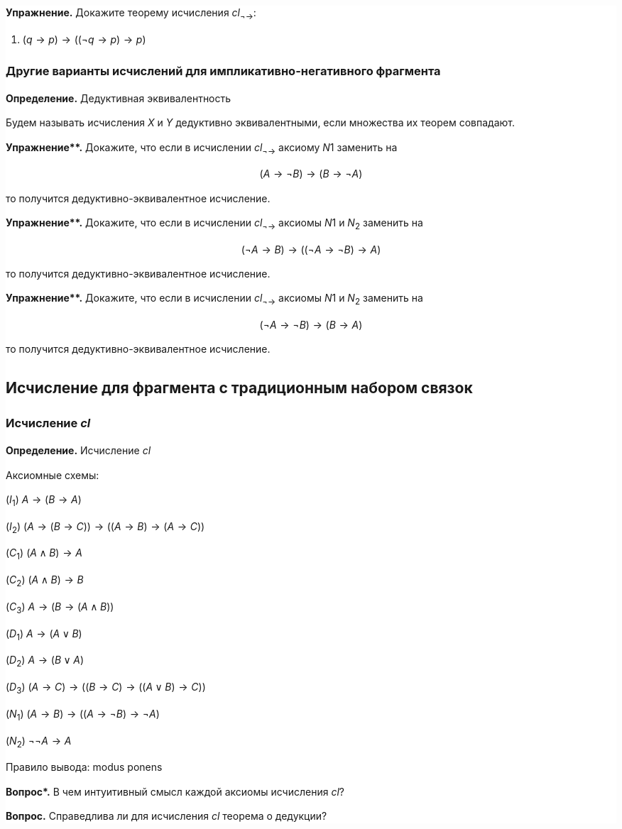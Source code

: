 [^подсказка]: Используйте предыдущее упражнение.

**Упражнение.** Докажите теорему исчисления $cl_{\neg\to}$:

1. $(q \to p) \to ((\neg q \to p) \to p)$

### Другие варианты исчислений для импликативно-негативного фрагмента

**Определение.** Дедуктивная эквивалентность

Будем называть исчисления $X$ и $Y$ дедуктивно эквивалентными, если множества их теорем совпадают.

**Упражнение\*\*.** Докажите, что если в исчислении $cl_{\neg\to}$ аксиому $N1$ заменить на

$$(A \to \neg B) \to (B \to \neg A)$$	

то получится дедуктивно-эквивалентное исчисление. 

**Упражнение\*\*.** Докажите, что если в исчислении $cl_{\neg\to}$ аксиомы $N1$ и $N_2$ заменить на 

$$(\neg A \to B) \to ((\neg A \to \neg B) \to A)$$		

то получится дедуктивно-эквивалентное исчисление. 

**Упражнение\*\*.** Докажите, что если в исчислении $cl_{\neg\to}$ аксиомы $N1$ и $N_2$ заменить на 

$$(\neg A \to \neg B) \to (B \to A)$$	

то получится дедуктивно-эквивалентное исчисление. 

## Исчисление для фрагмента с традиционным набором связок

### Исчисление $cl$

**Определение.** Исчисление $cl$

Аксиомные схемы:

($I_1$) $A \to (B \to A)$

($I_2$) $(A \to (B \to C)) \to ((A \to B) \to (A \to C))$

($C_1$) $(A \wedge B) \to A$

($C_2$) $(A \wedge B) \to B$

($C_3$) $A \to (B \to (A \wedge B))$

($D_1$) $A \to (A \vee B)$

($D_2$) $A \to (B \vee A)$

($D_3$) $(A \to C) \to ((B \to C) \to ((A \vee B) \to C))$

($N_1$) $(A \to B) \to ((A \to \neg B) \to \neg A)$

($N_2$) $\neg \neg A \to A$

Правило вывода: modus ponens

**Вопрос\*.** В чем интуитивный смысл каждой аксиомы исчисления $cl$?

**Вопрос.** Справедлива ли для исчисления $cl$ теорема о дедукции?


[^1]:  Традиционно рассматривают следующий набор связок: $\wedge, \vee, \to, \neg$. Данный набор не является ни минимальным (например, можно оставить только $\wedge$ и $\neg$), ни максимальным (можно добавить $\mid$, $\downarrow$, $\veebar$, $\leftrightarrow$). Удобно поступить следующим образом: ввести новые связки как синтаксическое сокращение. Например, $\varphi \leftrightarrow \psi := (\varphi \to \psi) \wedge (\psi \to \varphi)$.
 [^просвязки]: Традиционно рассматривают следующий набор связок: $\wedge, \vee, \to, \neg$. Данный набор не является ни минимальным (например, можно оставить только $\wedge$ и $\neg$), ни максимальным (можно добавить $\mid$, $\downarrow$, $\veebar$, $\leftrightarrow$). Удобно поступить следующим образом: ввести новые связки как синтаксическое сокращение. Например, $\varphi \leftrightarrow \psi := (\varphi \to \psi) \wedge (\psi \to \varphi)$.
[^провнешниескобки]: Строго говоря, любая формула, в которой есть двухместная связка, всегда окружена скобками. Условимся опускать внешние скобки. То есть, писать $p \wedge (q \to r)$ вместо $(p \wedge (q \to r))$.
[^проMP]: Поскольку во всех рассматриваемых нами исчислениях используется правило вывода modus ponens, этот пункт можно переписать так: найдутся $\varphi_j$ и $\varphi_k = \varphi_j \to \varphi_i$, т.ч. $j, k < i $.
[^метатеорема]: Иногда говорят «метатеорема о дедукции», что различать теоремы исчисления и метаутверждения об исчислении.
[^можнопользоваться]: Если прямо не оговорено обратное, то разрешается пользоваться метатеоремой о дедукции.
[^другиеобозначения]: В литературе встречаются другие варианты обозначений: $ \varphi[p \mapsto \psi ]$, $ \varphi[p /\psi ]$ и пр.
[^обозначение]: Мы обозначили пропозициональную переменную буквой $q$, поскольку $p$ уже занята в обозначении подстановки $\varphi[\psi/p]$.